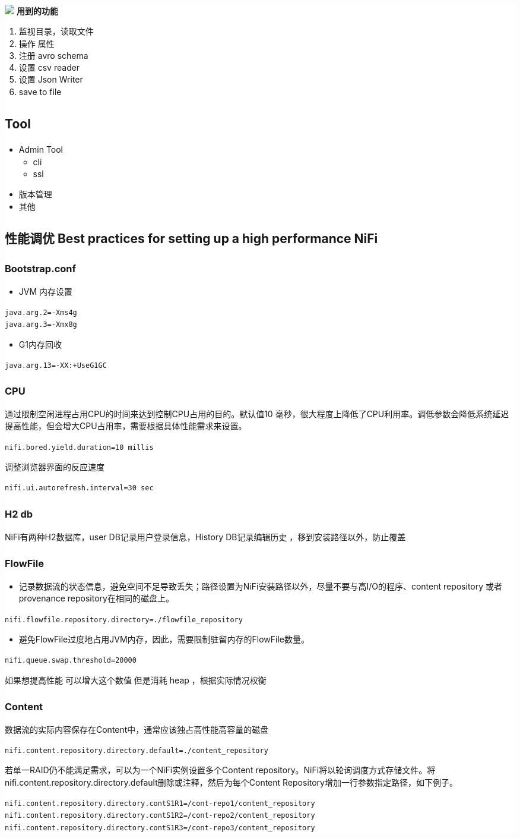 ![](images/csv2json.gif)
**用到的功能**
1. 监视目录，读取文件
2. 操作 属性 
3. 注册 avro schema
4. 设置 csv reader
5. 设置 Json Writer
6. save to file

## Tool
+ Admin Tool
    - cli
    + ssl
- 版本管理
- 其他


## 性能调优 Best practices for setting up a high performance NiFi 
### Bootstrap.conf 
- JVM 内存设置
```
java.arg.2=-Xms4g
java.arg.3=-Xmx8g
```
- G1内存回收
```
java.arg.13=-XX:+UseG1GC
```
### CPU 
通过限制空闲进程占用CPU的时间来达到控制CPU占用的目的。默认值10 毫秒，很大程度上降低了CPU利用率。调低参数会降低系统延迟提高性能，但会增大CPU占用率，需要根据具体性能需求来设置。
```
nifi.bored.yield.duration=10 millis
```
调整浏览器界面的反应速度
```
nifi.ui.autorefresh.interval=30 sec
```
### H2 db
NiFi有两种H2数据库，user DB记录用户登录信息，History DB记录编辑历史 ，移到安装路径以外，防止覆盖
### FlowFile
- 记录数据流的状态信息，避免空间不足导致丢失；路径设置为NiFi安装路径以外，尽量不要与高I/O的程序、content repository 或者 provenance repository在相同的磁盘上。 
```
nifi.flowfile.repository.directory=./flowfile_repository
```
-  避免FlowFile过度地占用JVM内存，因此，需要限制驻留内存的FlowFile数量。
```
nifi.queue.swap.threshold=20000
```
如果想提高性能 可以增大这个数值 但是消耗 heap ，根据实际情况权衡
### Content 
数据流的实际内容保存在Content中，通常应该独占高性能高容量的磁盘
```
nifi.content.repository.directory.default=./content_repository
```  
若单一RAID仍不能满足需求，可以为一个NiFi实例设置多个Content repository。NiFi将以轮询调度方式存储文件。将nifi.content.repository.directory.default删除或注释，然后为每个Content Repository增加一行参数指定路径，如下例子。
```
nifi.content.repository.directory.contS1R1=/cont-repo1/content_repository
nifi.content.repository.directory.contS1R2=/cont-repo2/content_repository
nifi.content.repository.directory.contS1R3=/cont-repo3/content_repository
```